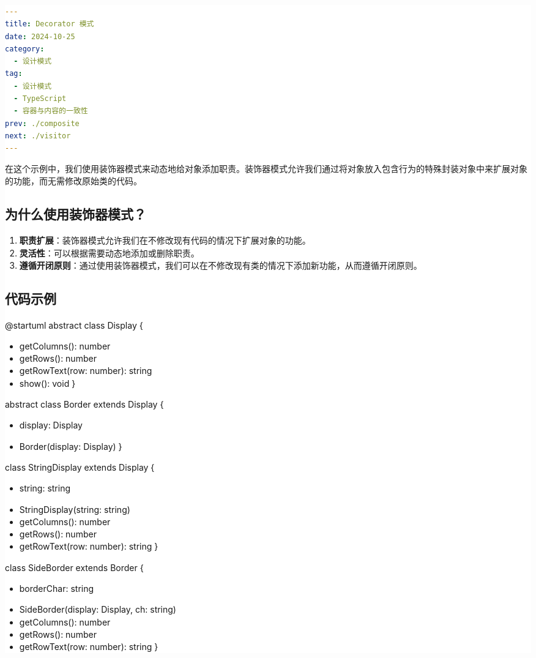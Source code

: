 ```yaml
---
title: Decorator 模式
date: 2024-10-25
category:
  - 设计模式
tag:
  - 设计模式
  - TypeScript
  - 容器与内容的一致性
prev: ./composite
next: ./visitor
---
```


在这个示例中，我们使用装饰器模式来动态地给对象添加职责。装饰器模式允许我们通过将对象放入包含行为的特殊封装对象中来扩展对象的功能，而无需修改原始类的代码。

## 为什么使用装饰器模式？

1. **职责扩展**：装饰器模式允许我们在不修改现有代码的情况下扩展对象的功能。
2. **灵活性**：可以根据需要动态地添加或删除职责。
3. **遵循开闭原则**：通过使用装饰器模式，我们可以在不修改现有类的情况下添加新功能，从而遵循开闭原则。



## 代码示例

@startuml
abstract class Display {
  + getColumns(): number
  + getRows(): number
  + getRowText(row: number): string
  + show(): void
}

abstract class Border extends Display {
  - display: Display
  + Border(display: Display)
}

class StringDisplay extends Display {
  - string: string
  + StringDisplay(string: string)
  + getColumns(): number
  + getRows(): number
  + getRowText(row: number): string
}

class SideBorder extends Border {
  - borderChar: string
  + SideBorder(display: Display, ch: string)
  + getColumns(): number
  + getRows(): number
  + getRowText(row: number): string
}
